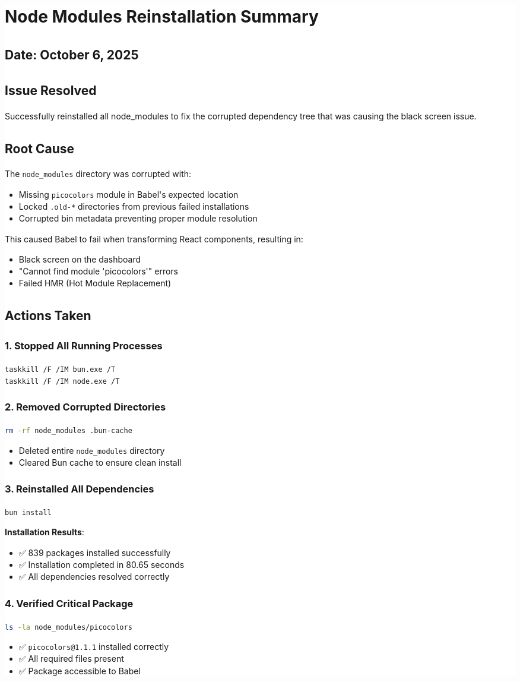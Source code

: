 # Node Modules Reinstallation Summary

## Date: October 6, 2025

## Issue Resolved
Successfully reinstalled all node_modules to fix the corrupted dependency tree that was causing the black screen issue.

## Root Cause
The `node_modules` directory was corrupted with:
- Missing `picocolors` module in Babel's expected location
- Locked `.old-*` directories from previous failed installations
- Corrupted bin metadata preventing proper module resolution

This caused Babel to fail when transforming React components, resulting in:
- Black screen on the dashboard
- "Cannot find module 'picocolors'" errors
- Failed HMR (Hot Module Replacement)

## Actions Taken

### 1. Stopped All Running Processes
```bash
taskkill /F /IM bun.exe /T
taskkill /F /IM node.exe /T
```

### 2. Removed Corrupted Directories
```bash
rm -rf node_modules .bun-cache
```
- Deleted entire `node_modules` directory
- Cleared Bun cache to ensure clean install

### 3. Reinstalled All Dependencies
```bash
bun install
```

**Installation Results**:
- ✅ 839 packages installed successfully
- ✅ Installation completed in 80.65 seconds
- ✅ All dependencies resolved correctly

### 4. Verified Critical Package
```bash
ls -la node_modules/picocolors
```
- ✅ `picocolors@1.1.1` installed correctly
- ✅ All required files present
- ✅ Package accessible to Babel
